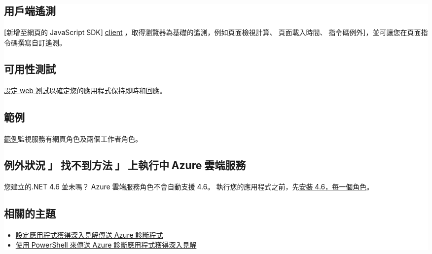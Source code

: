 

## <a name="client-telemetry"></a>用戶端遙測

[新增至網頁的 JavaScript SDK] [ client] ，取得瀏覽器為基礎的遙測，例如頁面檢視計算、 頁面載入時間、 指令碼例外]，並可讓您在頁面指令碼撰寫自訂遙測。

## <a name="availability-tests"></a>可用性測試

[設定 web 測試][availability]以確定您的應用程式保持即時和回應。



## <a name="example"></a>範例

[範例](https://github.com/Microsoft/ApplicationInsights-Home/tree/master/Samples/AzureEmailService)監視服務有網頁角色及兩個工作者角色。

## <a name="exception-method-not-found-on-running-in-azure-cloud-services"></a>例外狀況 」 找不到方法 」 上執行中 Azure 雲端服務

您建立的.NET 4.6 並未嗎？ Azure 雲端服務角色不會自動支援 4.6。 執行您的應用程式之前，先[安裝 4.6，每一個角色](../cloud-services/cloud-services-dotnet-install-dotnet.md)。

## <a name="related-topics"></a>相關的主題

* [設定應用程式獲得深入見解傳送 Azure 診斷程式](app-insights-azure-diagnostics.md)
* [使用 PowerShell 來傳送 Azure 診斷應用程式獲得深入見解](app-insights-powershell-azure-diagnostics.md)



[api]: app-insights-api-custom-events-metrics.md
[apidefaults]: app-insights-api-custom-events-metrics.md#default-properties
[apidynamicikey]: app-insights-separate-resources.md#dynamic-ikey
[availability]: app-insights-monitor-web-app-availability.md
[azure]: app-insights-azure.md
[client]: app-insights-javascript.md
[diagnostic]: app-insights-diagnostic-search.md
[netlogs]: app-insights-asp-net-trace-logs.md
[portal]: http://portal.azure.com/
[qna]: app-insights-troubleshoot-faq.md
[redfield]: app-insights-monitor-performance-live-website-now.md
[start]: app-insights-overview.md 

